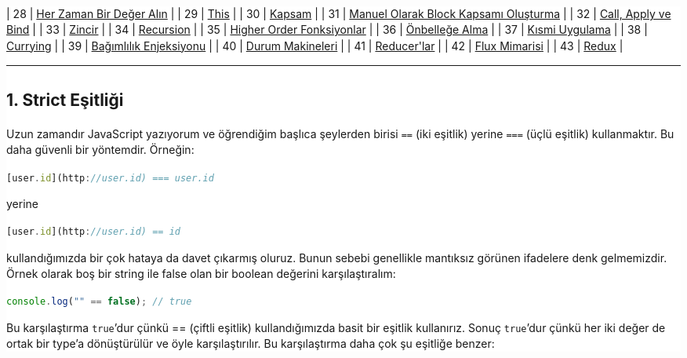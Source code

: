 | 28 | [Her Zaman Bir Değer Alın](#28-her-zaman-bir-değer-alın)                                                                   |
| 29 | [This](#29-this)                                                                                                           |
| 30 | [Kapsam](#30-kapsam)                                                                                                       |
| 31 | [Manuel Olarak Block Kapsamı Oluşturma](#31-manuel-olarak-block-kapsamı-oluşturma)                                         |
| 32 | [Call, Apply ve Bind](#32-call-apply-ve-bind)                                                                              |
| 33 | [Zincir](#33-zincir)                                                                                                       |
| 34 | [Recursion](#34-recursion)                                                                                                 |
| 35 | [Higher Order Fonksiyonlar](#35-higher-order-fonksiyonlar)                                                                 |
| 36 | [Önbelleğe Alma](#36-önbelleğe-alma)                                                                                       |
| 37 | [Kısmi Uygulama](#37-kısmi-uygulama)                                                                                       |
| 38 | [Currying](#38-currying)                                                                                                   |
| 39 | [Bağımlılık Enjeksiyonu](#39-bağımlılık-enjeksiyonu)                                                                       |
| 40 | [Durum Makineleri](#40-durum-makineleri)                                                                                   |
| 41 | [Reducer'lar](#41-reducerlar)                                                                                              |
| 42 | [Flux Mimarisi](#42-flux-mimarisi)                                                                                         |
| 43 | [Redux](#43-redux)                                                                                                         |

------

## 1. Strict Eşitliği

Uzun zamandır JavaScript yazıyorum ve öğrendiğim başlıca şeylerden birisi `==` (iki eşitlik) yerine `===` (üçlü eşitlik) kullanmaktır. Bu daha güvenli bir yöntemdir. Örneğin:

```javascript
[user.id](http://user.id) === user.id
```

yerine

```javascript
[user.id](http://user.id) == id
```

kullandığımızda bir çok hataya da davet çıkarmış oluruz. Bunun sebebi genellikle mantıksız görünen ifadelere denk gelmemizdir. Örnek olarak boş bir string ile false olan bir boolean değerini karşılaştıralım:

```javascript
console.log("" == false); // true
```

Bu karşılaştırma `true`’dur çünkü == (çiftli eşitlik) kullandığımızda basit bir eşitlik kullanırız. Sonuç `true`’dur çünkü her iki değer de ortak bir type’a dönüştürülür ve öyle karşılaştırılır. Bu karşılaştırma daha çok şu eşitliğe benzer:
